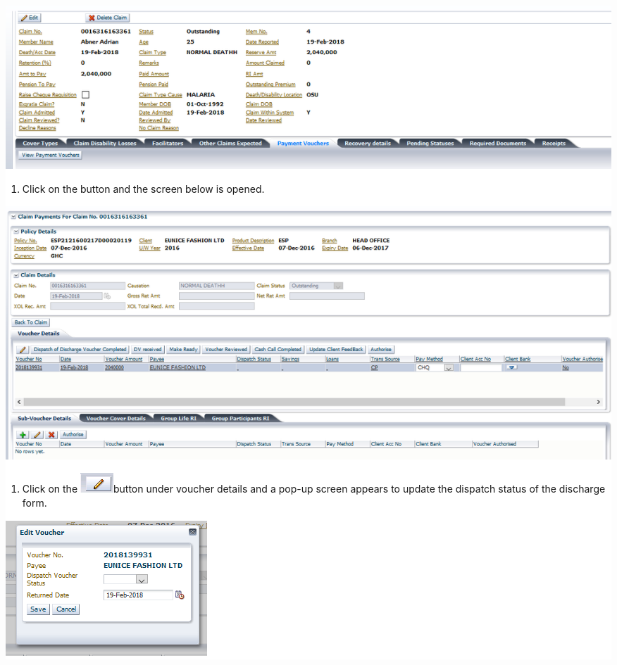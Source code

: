 ![](media/36bfc006c32a758d016ea3bdab97badb.png)

1.  Click on the button and the screen below is opened.

![](media/c7ce6c8d1fdb1a54c6750ab568caeffa.png)

1.  Click on the ![](media/6e2dd00d847355cb008b6f246e3d2461.png)button under voucher details and a pop-up screen appears to update the dispatch status of the discharge form.

![](media/ba67a8570830e8b81a9c588928513cad.png)
